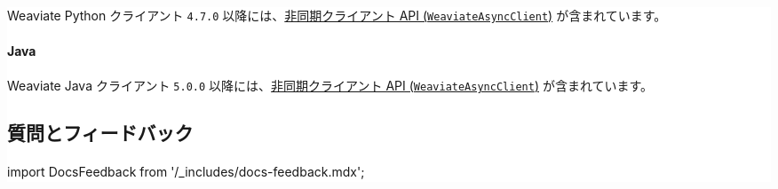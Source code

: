  Weaviate Python クライアント `4.7.0` 以降には、[非同期クライアント API (`WeaviateAsyncClient`)](../client-libraries/python/async.md) が含まれています。

#### Java

 Weaviate Java クライアント `5.0.0` 以降には、[非同期クライアント API (`WeaviateAsyncClient`)](https://javadoc.io/doc/io.weaviate/client/latest/io/weaviate/client/v1/async/WeaviateAsyncClient.html) が含まれています。

## 質問とフィードバック

import DocsFeedback from '/_includes/docs-feedback.mdx';

<DocsFeedback/>

